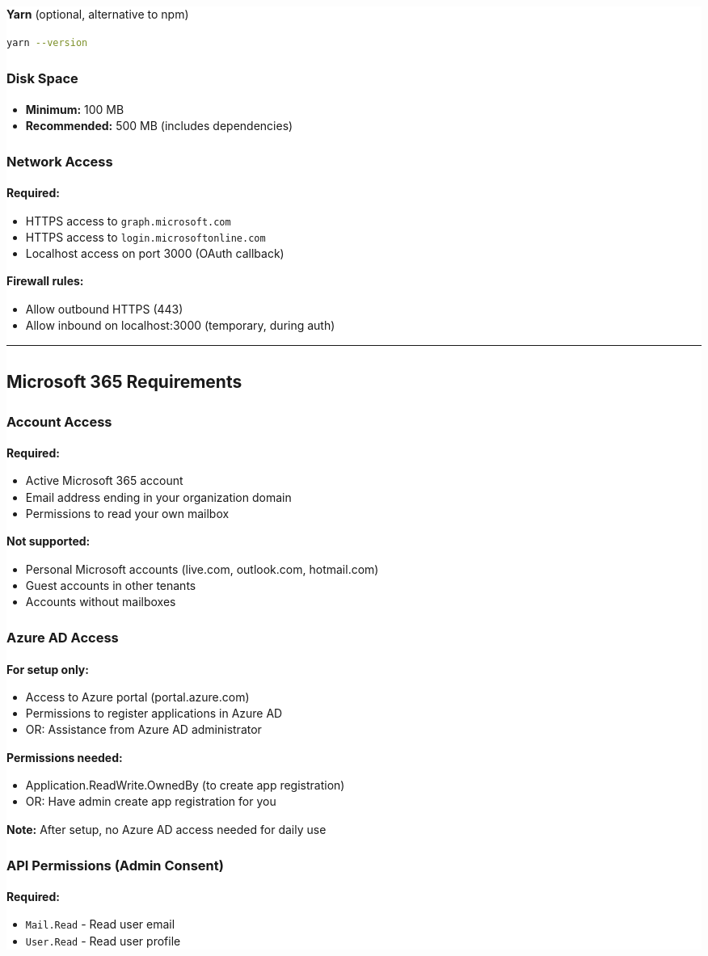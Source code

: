 **Yarn** (optional, alternative to npm)
```bash
yarn --version
```

### Disk Space

- **Minimum:** 100 MB
- **Recommended:** 500 MB (includes dependencies)

### Network Access

**Required:**
- HTTPS access to `graph.microsoft.com`
- HTTPS access to `login.microsoftonline.com`
- Localhost access on port 3000 (OAuth callback)

**Firewall rules:**
- Allow outbound HTTPS (443)
- Allow inbound on localhost:3000 (temporary, during auth)

---

## Microsoft 365 Requirements

### Account Access

**Required:**
- Active Microsoft 365 account
- Email address ending in your organization domain
- Permissions to read your own mailbox

**Not supported:**
- Personal Microsoft accounts (live.com, outlook.com, hotmail.com)
- Guest accounts in other tenants
- Accounts without mailboxes

### Azure AD Access

**For setup only:**
- Access to Azure portal (portal.azure.com)
- Permissions to register applications in Azure AD
- OR: Assistance from Azure AD administrator

**Permissions needed:**
- Application.ReadWrite.OwnedBy (to create app registration)
- OR: Have admin create app registration for you

**Note:** After setup, no Azure AD access needed for daily use

### API Permissions (Admin Consent)

**Required:**
- `Mail.Read` - Read user email
- `User.Read` - Read user profile
